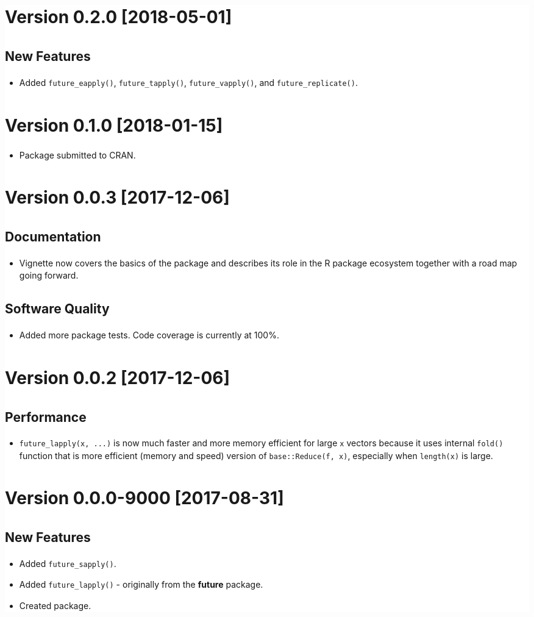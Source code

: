  
# Version 0.2.0 [2018-05-01]

## New Features

 * Added `future_eapply()`, `future_tapply()`, `future_vapply()`, and
   `future_replicate()`.
 

# Version 0.1.0 [2018-01-15]

 * Package submitted to CRAN.


# Version 0.0.3 [2017-12-06]

## Documentation

 * Vignette now covers the basics of the package and describes its
   role in the R package ecosystem together with a road map going
   forward.

## Software Quality

 * Added more package tests.  Code coverage is currently at 100%.


# Version 0.0.2 [2017-12-06]

## Performance

 * `future_lapply(x, ...)` is now much faster and more memory
   efficient for large `x` vectors because it uses internal `fold()`
   function that is more efficient (memory and speed) version of
   `base::Reduce(f, x)`, especially when `length(x)` is large.


# Version 0.0.0-9000 [2017-08-31]

## New Features

 * Added `future_sapply()`.

 * Added `future_lapply()` - originally from the **future** package.
 
 * Created package.

